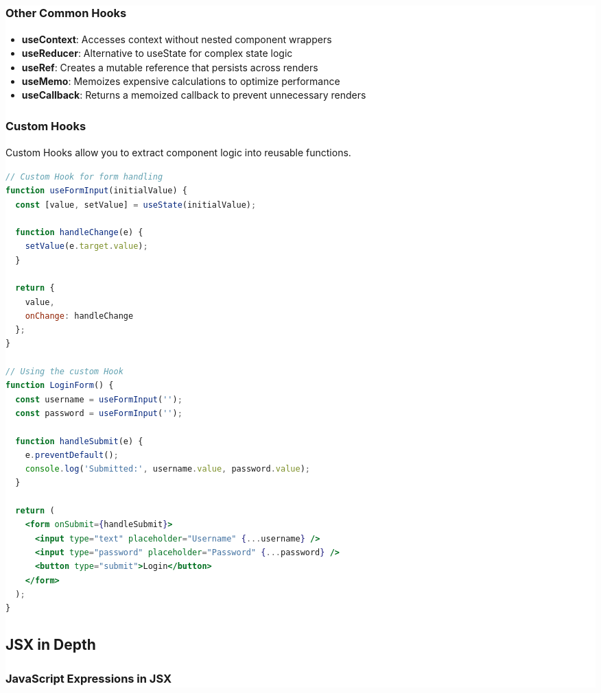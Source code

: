 ### Other Common Hooks

- **useContext**: Accesses context without nested component wrappers
- **useReducer**: Alternative to useState for complex state logic
- **useRef**: Creates a mutable reference that persists across renders
- **useMemo**: Memoizes expensive calculations to optimize performance
- **useCallback**: Returns a memoized callback to prevent unnecessary renders

### Custom Hooks

Custom Hooks allow you to extract component logic into reusable functions.

```jsx
// Custom Hook for form handling
function useFormInput(initialValue) {
  const [value, setValue] = useState(initialValue);
  
  function handleChange(e) {
    setValue(e.target.value);
  }
  
  return {
    value,
    onChange: handleChange
  };
}

// Using the custom Hook
function LoginForm() {
  const username = useFormInput('');
  const password = useFormInput('');
  
  function handleSubmit(e) {
    e.preventDefault();
    console.log('Submitted:', username.value, password.value);
  }
  
  return (
    <form onSubmit={handleSubmit}>
      <input type="text" placeholder="Username" {...username} />
      <input type="password" placeholder="Password" {...password} />
      <button type="submit">Login</button>
    </form>
  );
}
```

## JSX in Depth

### JavaScript Expressions in JSX
